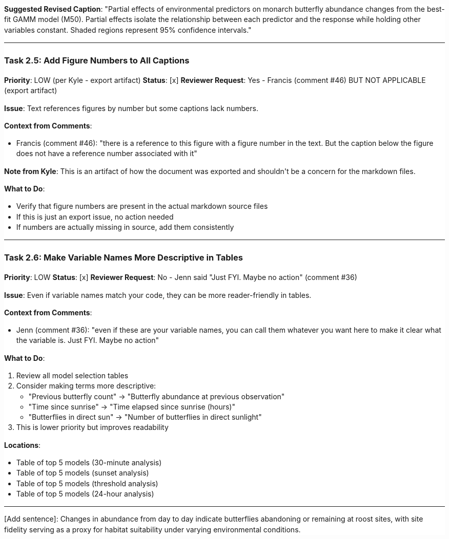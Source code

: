 **Suggested Revised Caption**:
"Partial effects of environmental predictors on monarch butterfly abundance changes from the best-fit GAMM model (M50). Partial effects isolate the relationship between each predictor and the response while holding other variables constant. Shaded regions represent 95% confidence intervals."

---

### Task 2.5: Add Figure Numbers to All Captions

**Priority**: LOW (per Kyle - export artifact)
**Status**: [x]
**Reviewer Request**: Yes - Francis (comment #46) BUT NOT APPLICABLE (export artifact)

**Issue**: Text references figures by number but some captions lack numbers.

**Context from Comments**:

- Francis (comment #46): "there is a reference to this figure with a figure number in the text. But the caption below the figure does not have a reference number associated with it"

**Note from Kyle**: This is an artifact of how the document was exported and shouldn't be a concern for the markdown files.

**What to Do**:

- Verify that figure numbers are present in the actual markdown source files
- If this is just an export issue, no action needed
- If numbers are actually missing in source, add them consistently

---

### Task 2.6: Make Variable Names More Descriptive in Tables

**Priority**: LOW
**Status**: [x]
**Reviewer Request**: No - Jenn said "Just FYI. Maybe no action" (comment #36)

**Issue**: Even if variable names match your code, they can be more reader-friendly in tables.

**Context from Comments**:

- Jenn (comment #36): "even if these are your variable names, you can call them whatever you want here to make it clear what the variable is. Just FYI. Maybe no action"

**What to Do**:

1. Review all model selection tables
2. Consider making terms more descriptive:
   - "Previous butterfly count" → "Butterfly abundance at previous observation"
   - "Time since sunrise" → "Time elapsed since sunrise (hours)"
   - "Butterflies in direct sun" → "Number of butterflies in direct sunlight"
3. This is lower priority but improves readability

**Locations**:

- Table of top 5 models (30-minute analysis)
- Table of top 5 models (sunset analysis)
- Table of top 5 models (threshold analysis)
- Table of top 5 models (24-hour analysis)

---

[Add sentence]: Changes in abundance from day to day indicate butterflies abandoning or remaining at roost sites, with site fidelity serving as a proxy for habitat suitability under varying environmental conditions.